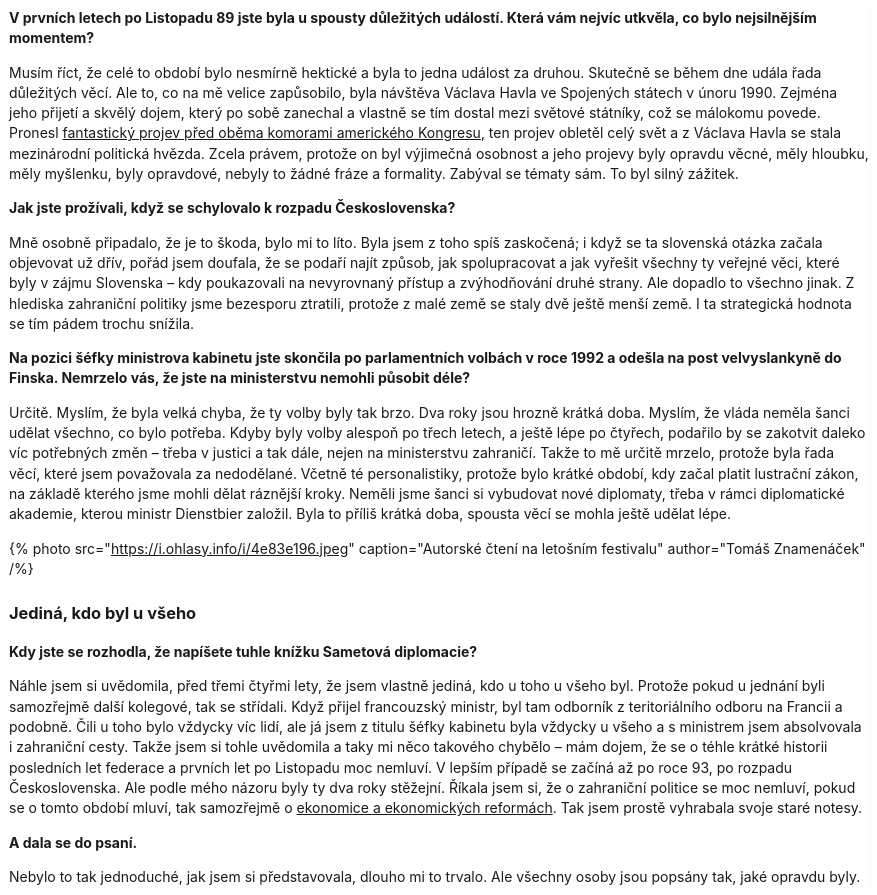 **V prvních letech po Listopadu 89 jste byla u spousty důležitých událostí. Která vám nejvíc utkvěla, co bylo nejsilnějším momentem?**

Musím říct, že celé to období bylo nesmírně hektické a byla to jedna událost za druhou. Skutečně se během dne udála řada důležitých věcí. Ale to, co na mě velice zapůsobilo, byla návštěva Václava Havla ve Spojených státech v únoru 1990. Zejména jeho přijetí a skvělý dojem, který po sobě zanechal a vlastně se tím dostal mezi světové státníky, což se málokomu povede. Pronesl [fantastický projev před oběma komorami amerického Kongresu](https://cs.wikisource.org/wiki/Projev_Václava_Havla_v_Kongresu_USA), ten projev obletěl celý svět a z Václava Havla se stala mezinárodní politická hvězda. Zcela právem, protože on byl výjimečná osobnost a jeho projevy byly opravdu věcné, měly hloubku, měly myšlenku, byly opravdové, nebyly to žádné fráze a formality. Zabýval se tématy sám. To byl silný zážitek.

**Jak jste prožívali, když se schylovalo k rozpadu Československa?**

Mně osobně připadalo, že je to škoda, bylo mi to líto. Byla jsem z toho spíš zaskočená; i když se ta slovenská otázka začala objevovat už dřív, pořád jsem doufala, že se podaří najít způsob, jak spolupracovat a jak vyřešit všechny ty veřejné věci, které byly v zájmu Slovenska – kdy poukazovali na nevyrovnaný přístup a zvýhodňování druhé strany. Ale dopadlo to všechno jinak. Z hlediska zahraniční politiky jsme bezesporu ztratili, protože z malé země se staly dvě ještě menší země. I ta strategická hodnota se tím pádem trochu snížila.

**Na pozici šéfky ministrova kabinetu jste skončila po parlamentních volbách v roce 1992 a odešla na post velvyslankyně do Finska. Nemrzelo vás, že jste na ministerstvu nemohli působit déle?**

Určitě. Myslím, že byla velká chyba, že ty volby byly tak brzo. Dva roky jsou hrozně krátká doba. Myslím, že vláda neměla šanci udělat všechno, co bylo potřeba. Kdyby byly volby alespoň po třech letech, a ještě lépe po čtyřech, podařilo by se zakotvit daleko víc potřebných změn – třeba v justici a tak dále, nejen na ministerstvu zahraničí. Takže to mě určitě mrzelo, protože byla řada věcí, které jsem považovala za nedodělané. Včetně té personalistiky, protože bylo krátké období, kdy začal platit lustrační zákon, na základě kterého jsme mohli dělat ráznější kroky. Neměli jsme šanci si vybudovat nové diplomaty, třeba v rámci diplomatické akademie, kterou ministr Dienstbier založil. Byla to příliš krátká doba, spousta věcí se mohla ještě udělat lépe.

{% photo src="https://i.ohlasy.info/i/4e83e196.jpeg" caption="Autorské čtení na letošním festivalu" author="Tomáš Znamenáček" /%}

### Jediná, kdo byl u všeho

**Kdy jste se rozhodla, že napíšete tuhle knížku Sametová diplomacie?**

Náhle jsem si uvědomila, před třemi čtyřmi lety, že jsem vlastně jediná, kdo u toho u všeho byl. Protože pokud u jednání byli samozřejmě další kolegové, tak se střídali. Když přijel francouzský ministr, byl tam odborník z teritoriálního odboru na Francii a podobně. Čili u toho bylo vždycky víc lidí, ale já jsem z titulu šéfky kabinetu byla vždycky u všeho a s ministrem jsem absolvovala i zahraniční cesty. Takže jsem si tohle uvědomila a taky mi něco takového chybělo – mám dojem, že se o téhle krátké historii posledních let federace a prvních let po Listopadu moc nemluví. V lepším případě se začíná až po roce 93, po rozpadu Československa. Ale podle mého názoru byly ty dva roky stěžejní. Říkala jsem si, že o zahraniční politice se moc nemluví, pokud se o tomto období mluví, tak samozřejmě o [ekonomice a ekonomických reformách](https://ohlasy.info/clanky/2019/11/beseda-kysilka.html). Tak jsem prostě vyhrabala svoje staré notesy.

**A dala se do psaní.**

Nebylo to tak jednoduché, jak jsem si představovala, dlouho mi to trvalo. Ale všechny osoby jsou popsány tak, jaké opravdu byly.
